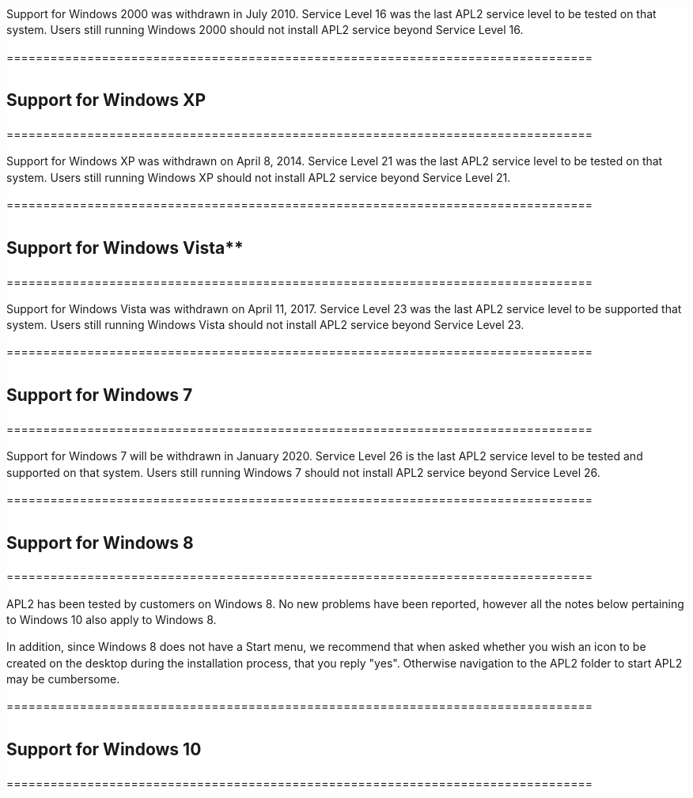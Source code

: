  Support for Windows 2000 was withdrawn in July 2010.
 Service Level 16 was the last APL2 service level to be tested on that
 system.  Users still running Windows 2000 should not install APL2
 service beyond Service Level 16.

================================================================================
## Support for Windows XP
================================================================================

 Support for Windows XP was withdrawn on April 8, 2014.
 Service Level 21 was the last APL2 service level to be tested on
 that system.  Users still running Windows XP should not install APL2
 service beyond Service Level 21.

================================================================================
## Support for Windows Vista**
================================================================================

 Support for Windows Vista was withdrawn on April 11, 2017.
 Service Level 23 was the last APL2 service level to be supported
 that system. Users still running Windows Vista should not install APL2
 service beyond Service Level 23.

================================================================================
## Support for Windows 7
================================================================================

 Support for Windows 7 will be withdrawn in January 2020.
 Service Level 26 is the last APL2 service level to be tested and supported on
 that system.  Users still running Windows 7 should not install APL2
 service beyond Service Level 26.

================================================================================
## Support for Windows 8
================================================================================

 APL2 has been tested by customers on Windows 8.  No new problems
 have been reported, however all the notes below pertaining to Windows 10
 also apply to Windows 8.

 In addition, since Windows 8 does not have a Start menu, we
 recommend that when asked whether you wish an icon to be created on
 the desktop during the installation process, that you reply "yes".
 Otherwise navigation to the APL2 folder to start APL2 may be
 cumbersome.

================================================================================
## Support for Windows 10
================================================================================
